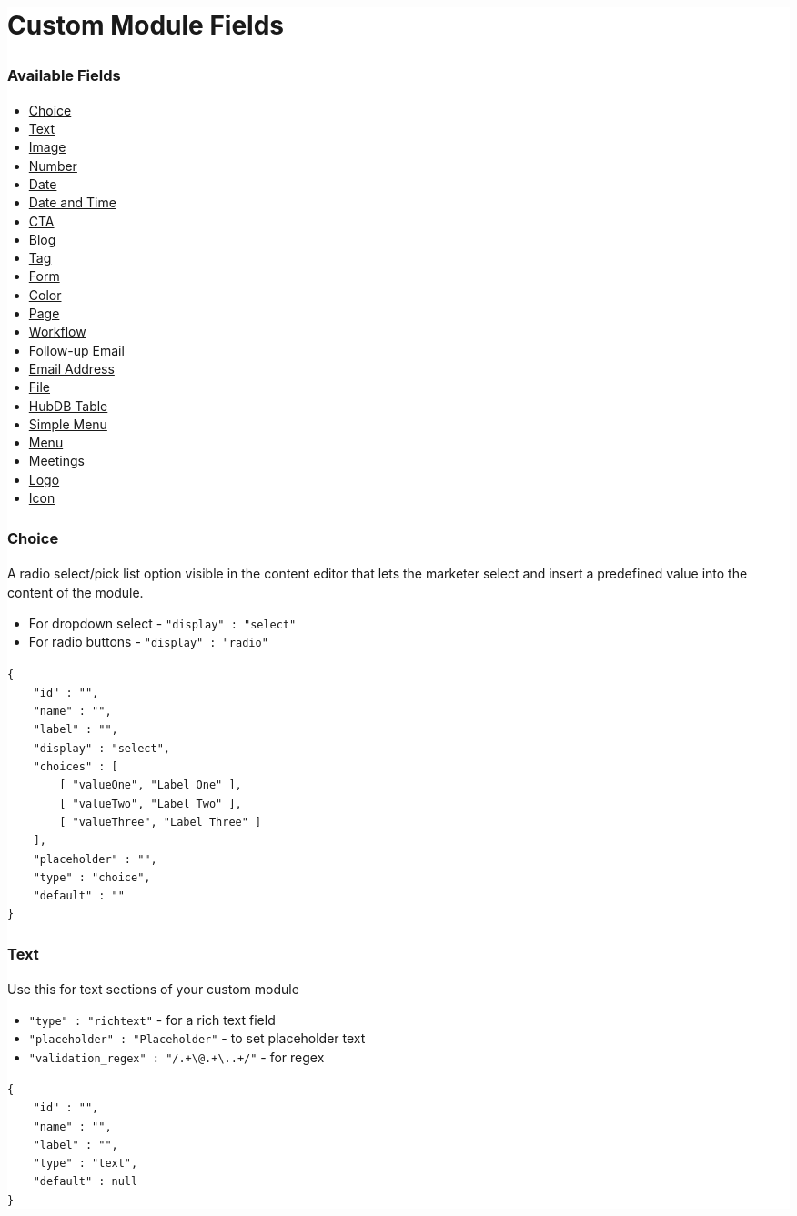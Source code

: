 # Custom Module Fields

### Available Fields

* [Choice](#choice)
* [Text](#text)
* [Image](#Image)
* [Number](#Number)
* [Date](#date)
* [Date and Time](#date-and-time)
* [CTA](#cta)
* [Blog](#blog)
* [Tag](#tag)
* [Form](#form)
* [Color](#color)
* [Page](#page)
* [Workflow](#workflow)
* [Follow-up Email](#follow-up-email)
* [Email Address](#email-address)
* [File](#file)
* [HubDB Table](#hubdb-table)
* [Simple Menu](#simple-menu)
* [Menu](#menu)
* [Meetings](#meetings)
* [Logo](#logo)
* [Icon](#icon)

### Choice
A radio select/pick list option visible in the content editor that lets the marketer select and insert a predefined value into the content of the module.
* For dropdown select - `"display" : "select"`
* For radio buttons - `"display" : "radio"`

``` 
{
    "id" : "",
    "name" : "",
    "label" : "",
    "display" : "select",
    "choices" : [ 
        [ "valueOne", "Label One" ], 
        [ "valueTwo", "Label Two" ], 
        [ "valueThree", "Label Three" ]
    ],
    "placeholder" : "",
    "type" : "choice",
    "default" : ""
}
```

### Text
Use this for text sections of your custom module
* `"type" : "richtext"` - for a rich text field
* `"placeholder" : "Placeholder"` - to set placeholder text
* `"validation_regex" : "/.+\@.+\..+/"` - for regex
```
{
    "id" : "",
    "name" : "",
    "label" : "",
    "type" : "text",
    "default" : null
}
```
